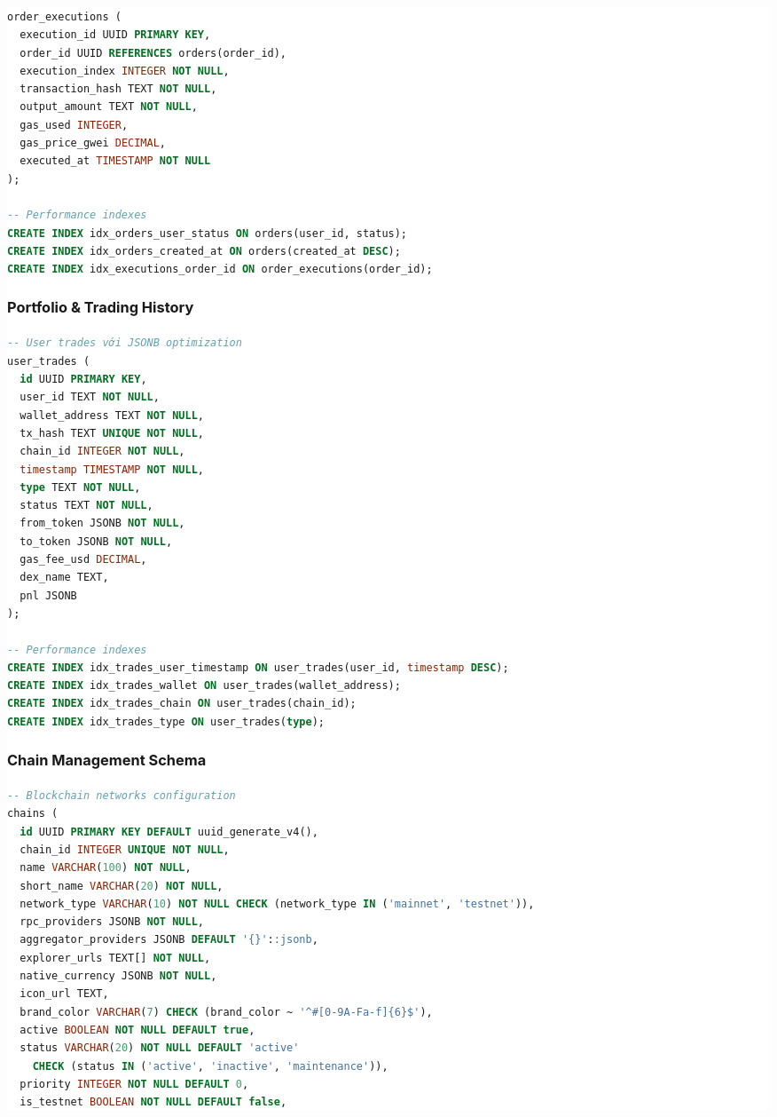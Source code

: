 ```sql
order_executions (
  execution_id UUID PRIMARY KEY,
  order_id UUID REFERENCES orders(order_id),
  execution_index INTEGER NOT NULL,
  transaction_hash TEXT NOT NULL,
  output_amount TEXT NOT NULL,
  gas_used INTEGER,
  gas_price_gwei DECIMAL,
  executed_at TIMESTAMP NOT NULL
);

-- Performance indexes
CREATE INDEX idx_orders_user_status ON orders(user_id, status);
CREATE INDEX idx_orders_created_at ON orders(created_at DESC);
CREATE INDEX idx_executions_order_id ON order_executions(order_id);
```

### **Portfolio & Trading History**
```sql
-- User trades với JSONB optimization
user_trades (
  id UUID PRIMARY KEY,
  user_id TEXT NOT NULL,
  wallet_address TEXT NOT NULL,
  tx_hash TEXT UNIQUE NOT NULL,
  chain_id INTEGER NOT NULL,
  timestamp TIMESTAMP NOT NULL,
  type TEXT NOT NULL,
  status TEXT NOT NULL,
  from_token JSONB NOT NULL,
  to_token JSONB NOT NULL,
  gas_fee_usd DECIMAL,
  dex_name TEXT,
  pnl JSONB
);

-- Performance indexes
CREATE INDEX idx_trades_user_timestamp ON user_trades(user_id, timestamp DESC);
CREATE INDEX idx_trades_wallet ON user_trades(wallet_address);
CREATE INDEX idx_trades_chain ON user_trades(chain_id);
CREATE INDEX idx_trades_type ON user_trades(type);
```

### **Chain Management Schema**
```sql
-- Blockchain networks configuration
chains (
  id UUID PRIMARY KEY DEFAULT uuid_generate_v4(),
  chain_id INTEGER UNIQUE NOT NULL,
  name VARCHAR(100) NOT NULL,
  short_name VARCHAR(20) NOT NULL,
  network_type VARCHAR(10) NOT NULL CHECK (network_type IN ('mainnet', 'testnet')),
  rpc_providers JSONB NOT NULL,
  aggregator_providers JSONB DEFAULT '{}'::jsonb,
  explorer_urls TEXT[] NOT NULL,
  native_currency JSONB NOT NULL,
  icon_url TEXT,
  brand_color VARCHAR(7) CHECK (brand_color ~ '^#[0-9A-Fa-f]{6}$'),
  active BOOLEAN NOT NULL DEFAULT true,
  status VARCHAR(20) NOT NULL DEFAULT 'active' 
    CHECK (status IN ('active', 'inactive', 'maintenance')),
  priority INTEGER NOT NULL DEFAULT 0,
  is_testnet BOOLEAN NOT NULL DEFAULT false,
```